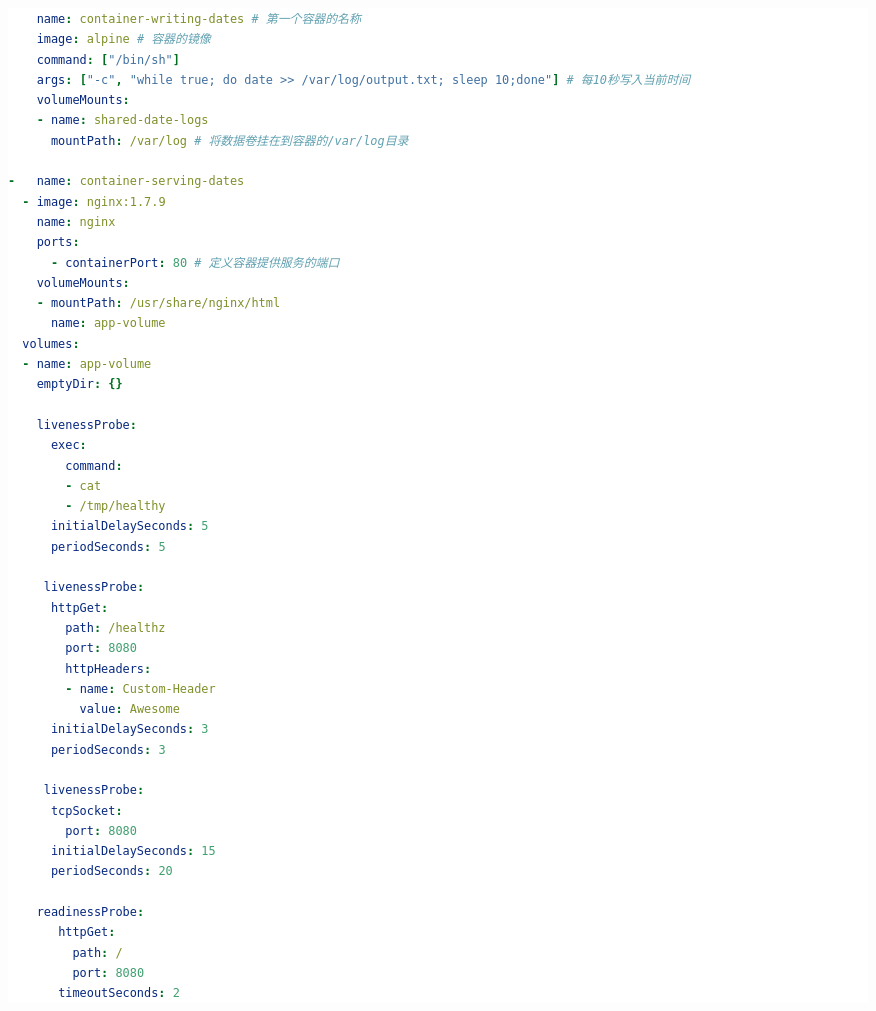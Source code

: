 ```yaml
    name: container-writing-dates # 第一个容器的名称
    image: alpine # 容器的镜像
    command: ["/bin/sh"]
    args: ["-c", "while true; do date >> /var/log/output.txt; sleep 10;done"] # 每10秒写入当前时间
    volumeMounts:
    - name: shared-date-logs
      mountPath: /var/log # 将数据卷挂在到容器的/var/log目录

-   name: container-serving-dates
  - image: nginx:1.7.9
    name: nginx
    ports:
      - containerPort: 80 # 定义容器提供服务的端口
    volumeMounts:
    - mountPath: /usr/share/nginx/html
      name: app-volume
  volumes:
  - name: app-volume
    emptyDir: {}

    livenessProbe:
      exec:
        command:
        - cat
        - /tmp/healthy
      initialDelaySeconds: 5
      periodSeconds: 5

     livenessProbe:
      httpGet:
        path: /healthz
        port: 8080
        httpHeaders:
        - name: Custom-Header
          value: Awesome
      initialDelaySeconds: 3
      periodSeconds: 3

     livenessProbe:
      tcpSocket:
        port: 8080
      initialDelaySeconds: 15
      periodSeconds: 20

    readinessProbe:
       httpGet:
         path: /
         port: 8080
       timeoutSeconds: 2
```
